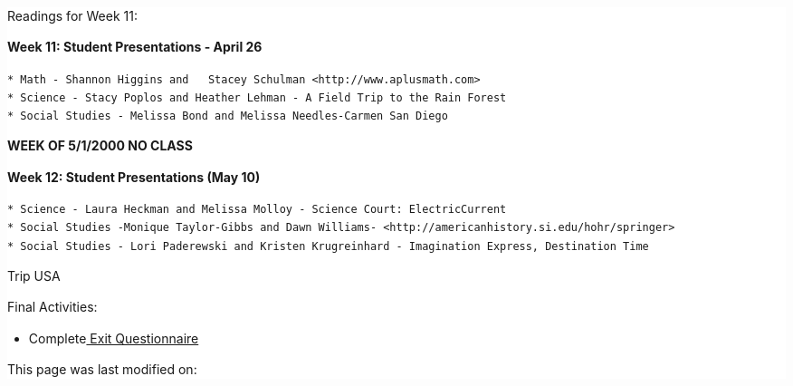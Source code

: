 Readings for Week 11:

**Week 11: Student Presentations - April 26**

    * Math - Shannon Higgins and   Stacey Schulman <http://www.aplusmath.com>
    * Science - Stacy Poplos and Heather Lehman - A Field Trip to the Rain Forest
    * Social Studies - Melissa Bond and Melissa Needles-Carmen San Diego

**WEEK OF 5/1/2000 NO CLASS**

**Week 12: Student Presentations (May 10)**

    * Science - Laura Heckman and Melissa Molloy - Science Court: ElectricCurrent
    * Social Studies -Monique Taylor-Gibbs and Dawn Williams- <http://americanhistory.si.edu/hohr/springer>
    * Social Studies - Lori Paderewski and Kristen Krugreinhard - Imagination Express, Destination Time
  
Trip USA

Final Activities:

  * Complete[ Exit Questionnaire](http://feurerpc.oet.udel.edu/et1reports/survey4.htm)

This page was last modified on:

